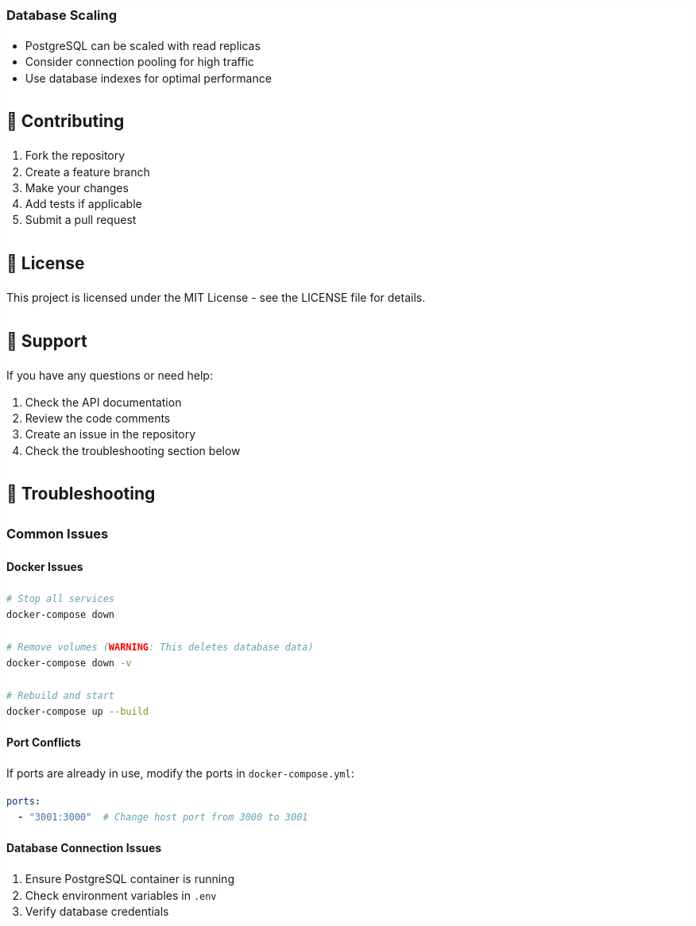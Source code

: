 ### Database Scaling
- PostgreSQL can be scaled with read replicas
- Consider connection pooling for high traffic
- Use database indexes for optimal performance

## 🤝 Contributing

1. Fork the repository
2. Create a feature branch
3. Make your changes
4. Add tests if applicable
5. Submit a pull request

## 📄 License

This project is licensed under the MIT License - see the LICENSE file for details.

## 🙋 Support

If you have any questions or need help:

1. Check the API documentation
2. Review the code comments
3. Create an issue in the repository
4. Check the troubleshooting section below

## 🔧 Troubleshooting

### Common Issues

#### Docker Issues
```bash
# Stop all services
docker-compose down

# Remove volumes (WARNING: This deletes database data)
docker-compose down -v

# Rebuild and start
docker-compose up --build
```

#### Port Conflicts
If ports are already in use, modify the ports in `docker-compose.yml`:
```yaml
ports:
  - "3001:3000"  # Change host port from 3000 to 3001
```

#### Database Connection Issues
1. Ensure PostgreSQL container is running
2. Check environment variables in `.env`
3. Verify database credentials
